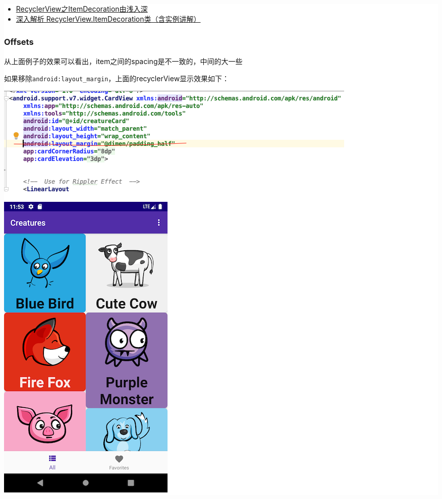 + [RecyclerView之ItemDecoration由浅入深](https://www.jianshu.com/p/b46a4ff7c10a)
+ [深入解析 RecyclerView.ItemDecoration类（含实例讲解）](https://juejin.im/entry/596587ea51882568cb6b49de)

### Offsets

从上面例子的效果可以看出，item之间的spacing是不一致的，中间的大一些

如果移除`android:layout_margin`，上面的recyclerView显示效果如下：

![018](https://github.com/winfredzen/Android-Basic/blob/master/基础知识/images/018.png)

![019](https://github.com/winfredzen/Android-Basic/blob/master/基础知识/images/019.png)
